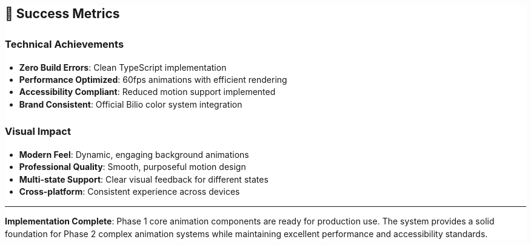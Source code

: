## 🎉 Success Metrics

### Technical Achievements
- **Zero Build Errors**: Clean TypeScript implementation
- **Performance Optimized**: 60fps animations with efficient rendering
- **Accessibility Compliant**: Reduced motion support implemented
- **Brand Consistent**: Official Bilio color system integration

### Visual Impact
- **Modern Feel**: Dynamic, engaging background animations
- **Professional Quality**: Smooth, purposeful motion design
- **Multi-state Support**: Clear visual feedback for different states
- **Cross-platform**: Consistent experience across devices

---

**Implementation Complete**: Phase 1 core animation components are ready for production use. The system provides a solid foundation for Phase 2 complex animation systems while maintaining excellent performance and accessibility standards.
